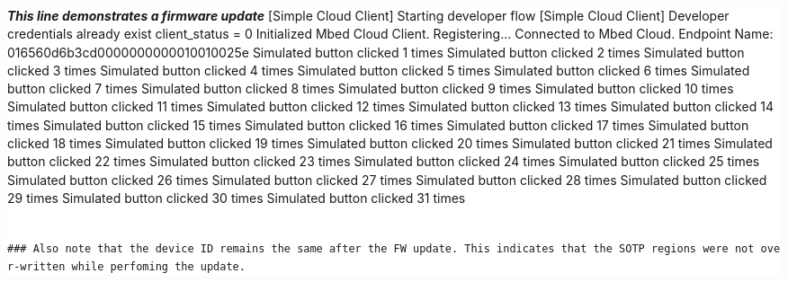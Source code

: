 *********This line demonstrates a firmware update*********
[Simple Cloud Client] Starting developer flow
[Simple Cloud Client] Developer credentials already exist
client_status = 0
Initialized Mbed Cloud Client. Registering...
Connected to Mbed Cloud. Endpoint Name: 016560d6b3cd0000000000010010025e
Simulated button clicked 1 times
Simulated button clicked 2 times
Simulated button clicked 3 times
Simulated button clicked 4 times
Simulated button clicked 5 times
Simulated button clicked 6 times
Simulated button clicked 7 times
Simulated button clicked 8 times
Simulated button clicked 9 times
Simulated button clicked 10 times
Simulated button clicked 11 times
Simulated button clicked 12 times
Simulated button clicked 13 times
Simulated button clicked 14 times
Simulated button clicked 15 times
Simulated button clicked 16 times
Simulated button clicked 17 times
Simulated button clicked 18 times
Simulated button clicked 19 times
Simulated button clicked 20 times
Simulated button clicked 21 times
Simulated button clicked 22 times
Simulated button clicked 23 times
Simulated button clicked 24 times
Simulated button clicked 25 times
Simulated button clicked 26 times
Simulated button clicked 27 times
Simulated button clicked 28 times
Simulated button clicked 29 times
Simulated button clicked 30 times
Simulated button clicked 31 times

```

### Also note that the device ID remains the same after the FW update. This indicates that the SOTP regions were not over-written while perfoming the update.
